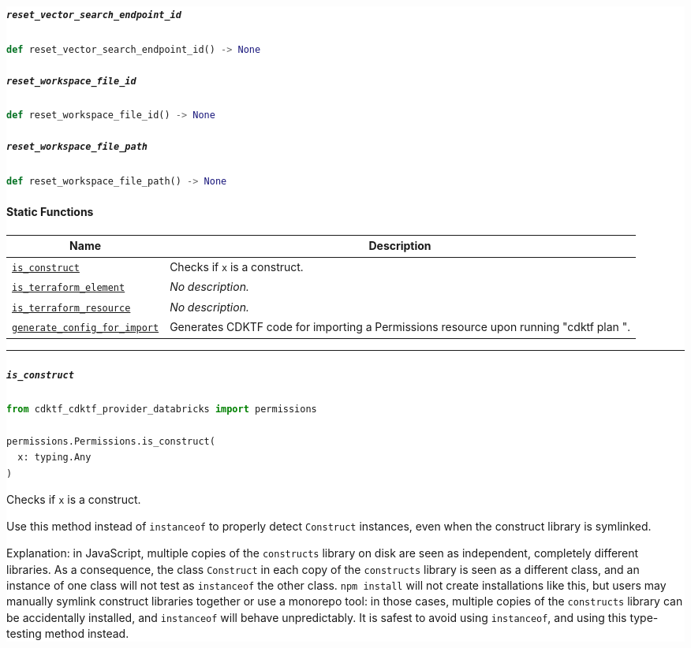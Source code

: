 ##### `reset_vector_search_endpoint_id` <a name="reset_vector_search_endpoint_id" id="@cdktf/provider-databricks.permissions.Permissions.resetVectorSearchEndpointId"></a>

```python
def reset_vector_search_endpoint_id() -> None
```

##### `reset_workspace_file_id` <a name="reset_workspace_file_id" id="@cdktf/provider-databricks.permissions.Permissions.resetWorkspaceFileId"></a>

```python
def reset_workspace_file_id() -> None
```

##### `reset_workspace_file_path` <a name="reset_workspace_file_path" id="@cdktf/provider-databricks.permissions.Permissions.resetWorkspaceFilePath"></a>

```python
def reset_workspace_file_path() -> None
```

#### Static Functions <a name="Static Functions" id="Static Functions"></a>

| **Name** | **Description** |
| --- | --- |
| <code><a href="#@cdktf/provider-databricks.permissions.Permissions.isConstruct">is_construct</a></code> | Checks if `x` is a construct. |
| <code><a href="#@cdktf/provider-databricks.permissions.Permissions.isTerraformElement">is_terraform_element</a></code> | *No description.* |
| <code><a href="#@cdktf/provider-databricks.permissions.Permissions.isTerraformResource">is_terraform_resource</a></code> | *No description.* |
| <code><a href="#@cdktf/provider-databricks.permissions.Permissions.generateConfigForImport">generate_config_for_import</a></code> | Generates CDKTF code for importing a Permissions resource upon running "cdktf plan <stack-name>". |

---

##### `is_construct` <a name="is_construct" id="@cdktf/provider-databricks.permissions.Permissions.isConstruct"></a>

```python
from cdktf_cdktf_provider_databricks import permissions

permissions.Permissions.is_construct(
  x: typing.Any
)
```

Checks if `x` is a construct.

Use this method instead of `instanceof` to properly detect `Construct`
instances, even when the construct library is symlinked.

Explanation: in JavaScript, multiple copies of the `constructs` library on
disk are seen as independent, completely different libraries. As a
consequence, the class `Construct` in each copy of the `constructs` library
is seen as a different class, and an instance of one class will not test as
`instanceof` the other class. `npm install` will not create installations
like this, but users may manually symlink construct libraries together or
use a monorepo tool: in those cases, multiple copies of the `constructs`
library can be accidentally installed, and `instanceof` will behave
unpredictably. It is safest to avoid using `instanceof`, and using
this type-testing method instead.
